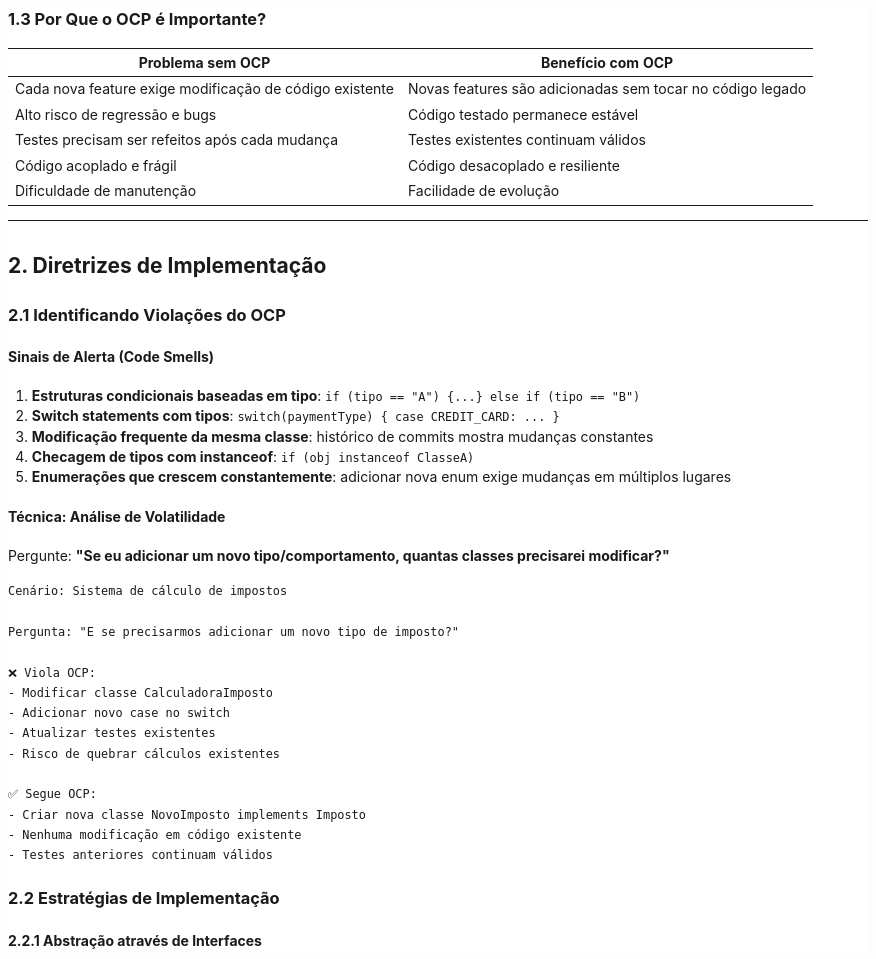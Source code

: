 ### 1.3 Por Que o OCP é Importante?

| Problema sem OCP | Benefício com OCP |
|------------------|-------------------|
| Cada nova feature exige modificação de código existente | Novas features são adicionadas sem tocar no código legado |
| Alto risco de regressão e bugs | Código testado permanece estável |
| Testes precisam ser refeitos após cada mudança | Testes existentes continuam válidos |
| Código acoplado e frágil | Código desacoplado e resiliente |
| Dificuldade de manutenção | Facilidade de evolução |

---

## 2. Diretrizes de Implementação

### 2.1 Identificando Violações do OCP

#### Sinais de Alerta (Code Smells)

1. **Estruturas condicionais baseadas em tipo**: `if (tipo == "A") {...} else if (tipo == "B")`
2. **Switch statements com tipos**: `switch(paymentType) { case CREDIT_CARD: ... }`
3. **Modificação frequente da mesma classe**: histórico de commits mostra mudanças constantes
4. **Checagem de tipos com instanceof**: `if (obj instanceof ClasseA)`
5. **Enumerações que crescem constantemente**: adicionar nova enum exige mudanças em múltiplos lugares

#### Técnica: Análise de Volatilidade

Pergunte: **"Se eu adicionar um novo tipo/comportamento, quantas classes precisarei modificar?"**

```
Cenário: Sistema de cálculo de impostos

Pergunta: "E se precisarmos adicionar um novo tipo de imposto?"

❌ Viola OCP:
- Modificar classe CalculadoraImposto
- Adicionar novo case no switch
- Atualizar testes existentes
- Risco de quebrar cálculos existentes

✅ Segue OCP:
- Criar nova classe NovoImposto implements Imposto
- Nenhuma modificação em código existente
- Testes anteriores continuam válidos
```

### 2.2 Estratégias de Implementação

#### 2.2.1 Abstração através de Interfaces
